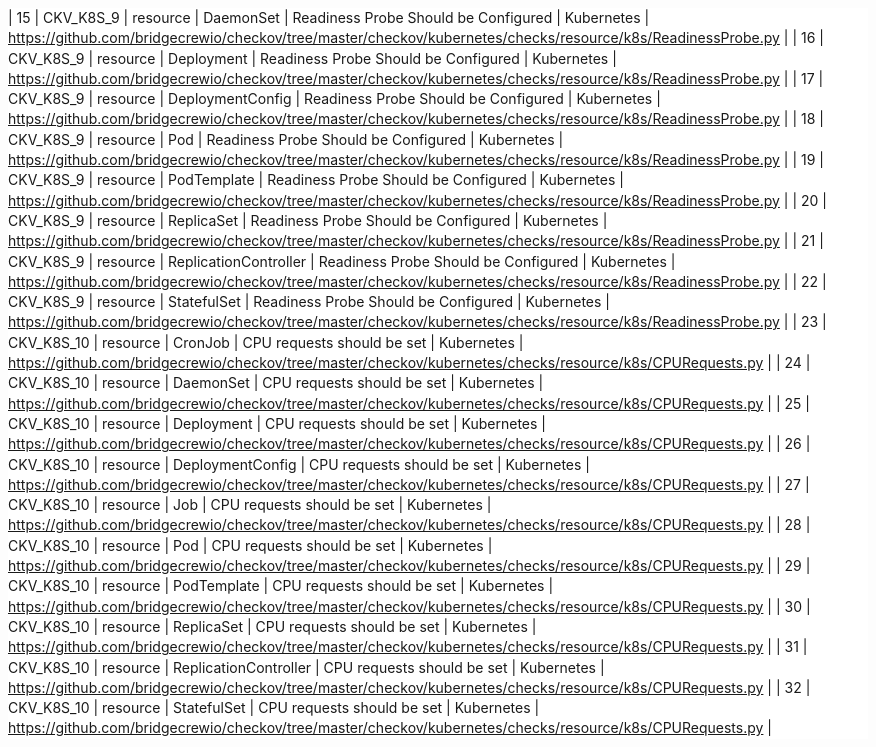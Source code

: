 |  15 | CKV_K8S_9   | resource | DaemonSet              | Readiness Probe Should be Configured                                                                              | Kubernetes | https://github.com/bridgecrewio/checkov/tree/master/checkov/kubernetes/checks/resource/k8s/ReadinessProbe.py                                    |
|  16 | CKV_K8S_9   | resource | Deployment             | Readiness Probe Should be Configured                                                                              | Kubernetes | https://github.com/bridgecrewio/checkov/tree/master/checkov/kubernetes/checks/resource/k8s/ReadinessProbe.py                                    |
|  17 | CKV_K8S_9   | resource | DeploymentConfig       | Readiness Probe Should be Configured                                                                              | Kubernetes | https://github.com/bridgecrewio/checkov/tree/master/checkov/kubernetes/checks/resource/k8s/ReadinessProbe.py                                    |
|  18 | CKV_K8S_9   | resource | Pod                    | Readiness Probe Should be Configured                                                                              | Kubernetes | https://github.com/bridgecrewio/checkov/tree/master/checkov/kubernetes/checks/resource/k8s/ReadinessProbe.py                                    |
|  19 | CKV_K8S_9   | resource | PodTemplate            | Readiness Probe Should be Configured                                                                              | Kubernetes | https://github.com/bridgecrewio/checkov/tree/master/checkov/kubernetes/checks/resource/k8s/ReadinessProbe.py                                    |
|  20 | CKV_K8S_9   | resource | ReplicaSet             | Readiness Probe Should be Configured                                                                              | Kubernetes | https://github.com/bridgecrewio/checkov/tree/master/checkov/kubernetes/checks/resource/k8s/ReadinessProbe.py                                    |
|  21 | CKV_K8S_9   | resource | ReplicationController  | Readiness Probe Should be Configured                                                                              | Kubernetes | https://github.com/bridgecrewio/checkov/tree/master/checkov/kubernetes/checks/resource/k8s/ReadinessProbe.py                                    |
|  22 | CKV_K8S_9   | resource | StatefulSet            | Readiness Probe Should be Configured                                                                              | Kubernetes | https://github.com/bridgecrewio/checkov/tree/master/checkov/kubernetes/checks/resource/k8s/ReadinessProbe.py                                    |
|  23 | CKV_K8S_10  | resource | CronJob                | CPU requests should be set                                                                                        | Kubernetes | https://github.com/bridgecrewio/checkov/tree/master/checkov/kubernetes/checks/resource/k8s/CPURequests.py                                       |
|  24 | CKV_K8S_10  | resource | DaemonSet              | CPU requests should be set                                                                                        | Kubernetes | https://github.com/bridgecrewio/checkov/tree/master/checkov/kubernetes/checks/resource/k8s/CPURequests.py                                       |
|  25 | CKV_K8S_10  | resource | Deployment             | CPU requests should be set                                                                                        | Kubernetes | https://github.com/bridgecrewio/checkov/tree/master/checkov/kubernetes/checks/resource/k8s/CPURequests.py                                       |
|  26 | CKV_K8S_10  | resource | DeploymentConfig       | CPU requests should be set                                                                                        | Kubernetes | https://github.com/bridgecrewio/checkov/tree/master/checkov/kubernetes/checks/resource/k8s/CPURequests.py                                       |
|  27 | CKV_K8S_10  | resource | Job                    | CPU requests should be set                                                                                        | Kubernetes | https://github.com/bridgecrewio/checkov/tree/master/checkov/kubernetes/checks/resource/k8s/CPURequests.py                                       |
|  28 | CKV_K8S_10  | resource | Pod                    | CPU requests should be set                                                                                        | Kubernetes | https://github.com/bridgecrewio/checkov/tree/master/checkov/kubernetes/checks/resource/k8s/CPURequests.py                                       |
|  29 | CKV_K8S_10  | resource | PodTemplate            | CPU requests should be set                                                                                        | Kubernetes | https://github.com/bridgecrewio/checkov/tree/master/checkov/kubernetes/checks/resource/k8s/CPURequests.py                                       |
|  30 | CKV_K8S_10  | resource | ReplicaSet             | CPU requests should be set                                                                                        | Kubernetes | https://github.com/bridgecrewio/checkov/tree/master/checkov/kubernetes/checks/resource/k8s/CPURequests.py                                       |
|  31 | CKV_K8S_10  | resource | ReplicationController  | CPU requests should be set                                                                                        | Kubernetes | https://github.com/bridgecrewio/checkov/tree/master/checkov/kubernetes/checks/resource/k8s/CPURequests.py                                       |
|  32 | CKV_K8S_10  | resource | StatefulSet            | CPU requests should be set                                                                                        | Kubernetes | https://github.com/bridgecrewio/checkov/tree/master/checkov/kubernetes/checks/resource/k8s/CPURequests.py                                       |